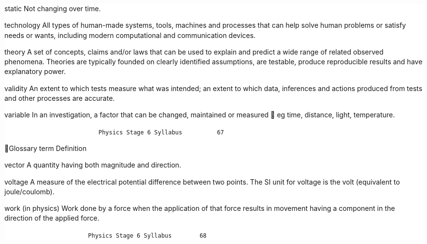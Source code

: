 static                 Not changing over time.

technology             All types of human-made systems, tools, machines and processes that can
                       help solve human problems or satisfy needs or wants, including modern
                       computational and communication devices.

theory                 A set of concepts, claims and/or laws that can be used to explain and
                       predict a wide range of related observed phenomena. Theories are typically
                       founded on clearly identified assumptions, are testable, produce
                       reproducible results and have explanatory power.

validity               An extent to which tests measure what was intended; an extent to
                       which data, inferences and actions produced from tests and other
                       processes are accurate.

variable               In an investigation, a factor that can be changed, maintained or measured
                        eg time, distance, light, temperature.




                               Physics Stage 6 Syllabus          67
Glossary term       Definition

vector              A quantity having both magnitude and direction.

voltage             A measure of the electrical potential difference between two points. The SI
                    unit for voltage is the volt (equivalent to joule/coulomb).

work (in physics)   Work done by a force when the application of that force results in
                    movement having a component in the direction of the applied force.




                            Physics Stage 6 Syllabus        68
